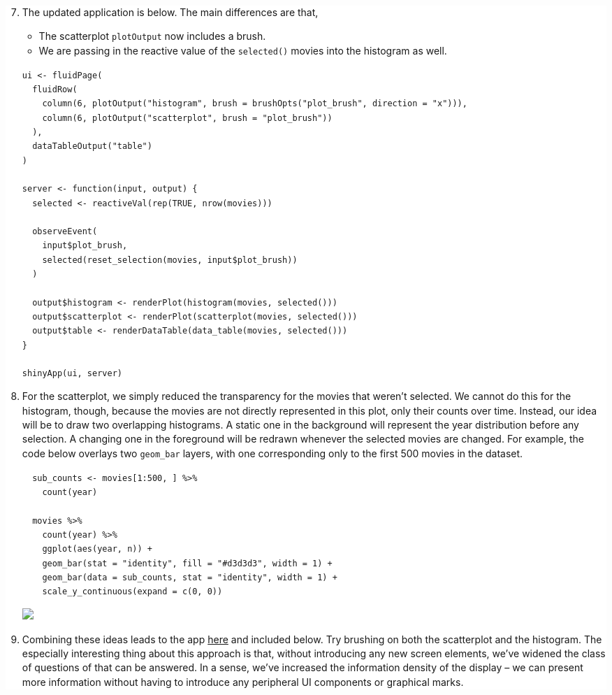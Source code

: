 7.  The updated application is below. The main differences are that,

    -   The scatterplot `plotOutput` now includes a brush.
    -   We are passing in the reactive value of the `selected()` movies
        into the histogram as well.

    <!-- -->

        ui <- fluidPage(
          fluidRow(
            column(6, plotOutput("histogram", brush = brushOpts("plot_brush", direction = "x"))),
            column(6, plotOutput("scatterplot", brush = "plot_brush"))
          ),
          dataTableOutput("table")
        )

        server <- function(input, output) {
          selected <- reactiveVal(rep(TRUE, nrow(movies)))

          observeEvent(
            input$plot_brush,
            selected(reset_selection(movies, input$plot_brush))
          )

          output$histogram <- renderPlot(histogram(movies, selected()))
          output$scatterplot <- renderPlot(scatterplot(movies, selected()))
          output$table <- renderDataTable(data_table(movies, selected()))
        }

        shinyApp(ui, server)

8.  For the scatterplot, we simply reduced the transparency for the
    movies that weren’t selected. We cannot do this for the histogram,
    though, because the movies are not directly represented in this
    plot, only their counts over time. Instead, our idea will be to draw
    two overlapping histograms. A static one in the background will
    represent the year distribution before any selection. A changing one
    in the foreground will be redrawn whenever the selected movies are
    changed. For example, the code below overlays two `geom_bar` layers,
    with one corresponding only to the first 500 movies in the dataset.

          sub_counts <- movies[1:500, ] %>%
            count(year)

          movies %>%
            count(year) %>%
            ggplot(aes(year, n)) +
            geom_bar(stat = "identity", fill = "#d3d3d3", width = 1) +
            geom_bar(data = sub_counts, stat = "identity", width = 1) +
            scale_y_continuous(expand = c(0, 0))

    ![](/stat679_notes/assets/week3-3/unnamed-chunk-6-1.png)

9.  Combining these ideas leads to the app
    [here](https://github.com/krisrs1128/stat679_code/blob/main/examples/week3/3-3/3-3-2/app.R)
    and included below. Try brushing on both the scatterplot and the
    histogram. The especially interesting thing about this approach is
    that, without introducing any new screen elements, we’ve widened the
    class of questions of that can be answered. In a sense, we’ve
    increased the information density of the display – we can present
    more information without having to introduce any peripheral UI
    components or graphical marks.
